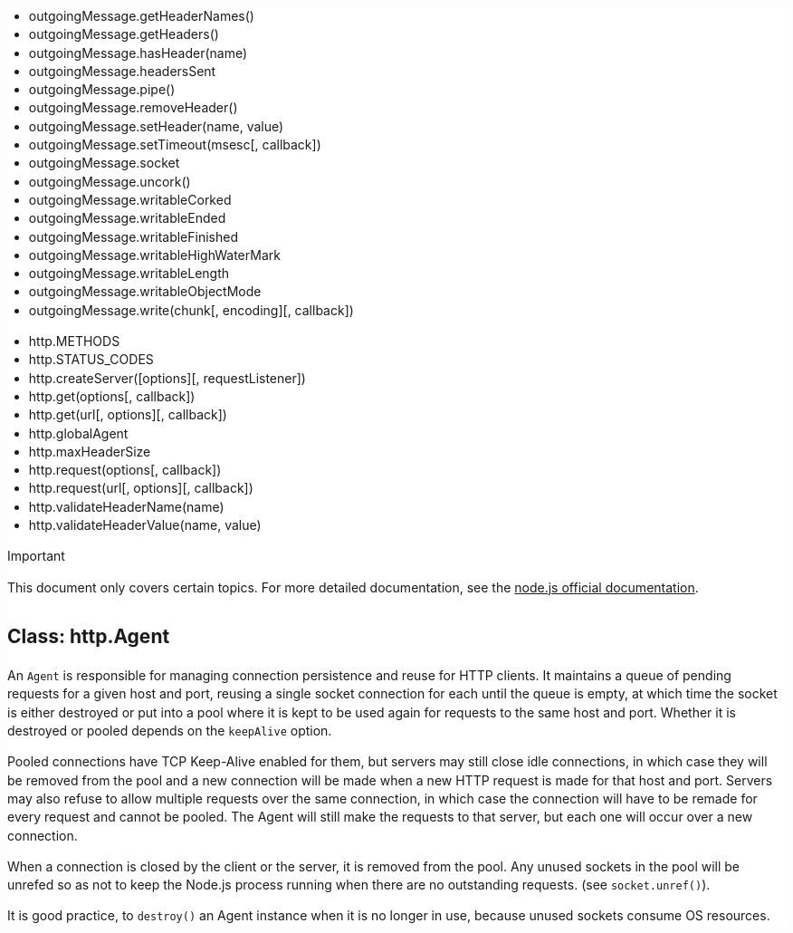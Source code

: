   - outgoingMessage.getHeaderNames()
  - outgoingMessage.getHeaders()
  - outgoingMessage.hasHeader(name)
  - outgoingMessage.headersSent
  - outgoingMessage.pipe()
  - outgoingMessage.removeHeader()
  - outgoingMessage.setHeader(name, value)
  - outgoingMessage.setTimeout(msesc[, callback])
  - outgoingMessage.socket
  - outgoingMessage.uncork()
  - outgoingMessage.writableCorked
  - outgoingMessage.writableEnded
  - outgoingMessage.writableFinished
  - outgoingMessage.writableHighWaterMark
  - outgoingMessage.writableLength
  - outgoingMessage.writableObjectMode
  - outgoingMessage.write(chunk[, encoding][, callback])
* http.METHODS
* http.STATUS_CODES
* http.createServer([options][, requestListener])
* http.get(options[, callback])
* http.get(url[, options][, callback])
* http.globalAgent
* http.maxHeaderSize
* http.request(options[, callback])
* http.request(url[, options][, callback])
* http.validateHeaderName(name)
* http.validateHeaderValue(name, value)


> [!IMPORTANT]
> This document only covers certain topics. For more detailed documentation, see the [node.js official documentation](https://nodejs.org/dist/latest-v16.x/docs/api/).

## Class: http.Agent
An `Agent` is responsible for managing connection persistence and reuse for HTTP clients. It maintains a queue of pending requests for a given host and port, reusing a single socket connection for each until the queue is empty, at which time the socket is either destroyed or put into a pool where it is kept to be used again for requests to the same host and port. Whether it is destroyed or pooled depends on the `keepAlive` option.

Pooled connections have TCP Keep-Alive enabled for them, but servers may still close idle connections, in which case they will be removed from the pool and a new connection will be made when a new HTTP request is made for that host and port. Servers may also refuse to allow multiple requests over the same connection, in which case the connection will have to be remade for every request and cannot be pooled. The Agent will still make the requests to that server, but each one will occur over a new connection.

When a connection is closed by the client or the server, it is removed from the pool. Any unused sockets in the pool will be unrefed so as not to keep the Node.js process running when there are no outstanding requests. (see ``socket.unref()``).

It is good practice, to ``destroy()`` an Agent instance when it is no longer in use, because unused sockets consume OS resources.
